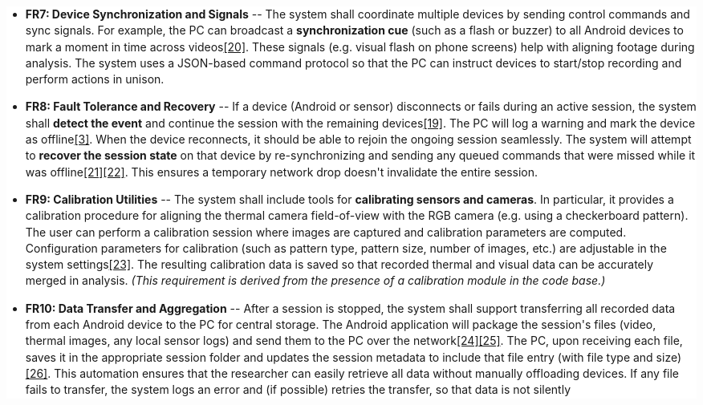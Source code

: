 
- **FR7: Device Synchronization and Signals** -- The system shall
  coordinate multiple devices by sending control commands and sync
  signals. For example, the PC can broadcast a **synchronization cue**
  (such as a flash or buzzer) to all Android devices to mark a moment in
  time across
  videos[\[20\]](https://github.com/buccancs/bucika_gsr/blob/7048f7f6a7536f5cd577ed2184800d3dad97fd08/PythonApp/shimmer_pc_app.py#L170-L173).
  These signals (e.g. visual flash on phone screens) help with aligning
  footage during analysis. The system uses a JSON-based command protocol
  so that the PC can instruct devices to start/stop recording and
  perform actions in unison.

- **FR8: Fault Tolerance and Recovery** -- If a device (Android or
  sensor) disconnects or fails during an active session, the system
  shall **detect the event** and continue the session with the remaining
  devices[\[19\]](https://github.com/buccancs/bucika_gsr/blob/7048f7f6a7536f5cd577ed2184800d3dad97fd08/PythonApp/shimmer_pc_app.py#L234-L242).
  The PC will log a warning and mark the device as
  offline[\[3\]](https://github.com/buccancs/bucika_gsr/blob/7048f7f6a7536f5cd577ed2184800d3dad97fd08/PythonApp/session/session_synchronizer.py#L153-L161).
  When the device reconnects, it should be able to rejoin the ongoing
  session seamlessly. The system will attempt to **recover the session
  state** on that device by re-synchronizing and sending any queued
  commands that were missed while it was
  offline[\[21\]](https://github.com/buccancs/bucika_gsr/blob/7048f7f6a7536f5cd577ed2184800d3dad97fd08/PythonApp/session/session_synchronizer.py#L163-L171)[\[22\]](https://github.com/buccancs/bucika_gsr/blob/7048f7f6a7536f5cd577ed2184800d3dad97fd08/PythonApp/session/session_synchronizer.py#L174-L182).
  This ensures a temporary network drop doesn't invalidate the entire
  session.

- **FR9: Calibration Utilities** -- The system shall include tools for
  **calibrating sensors and cameras**. In particular, it provides a
  calibration procedure for aligning the thermal camera field-of-view
  with the RGB camera (e.g. using a checkerboard pattern). The user can
  perform a calibration session where images are captured and
  calibration parameters are computed. Configuration parameters for
  calibration (such as pattern type, pattern size, number of images,
  etc.) are adjustable in the system
  settings[\[23\]](https://github.com/buccancs/bucika_gsr/blob/7048f7f6a7536f5cd577ed2184800d3dad97fd08/protocol/config.json#L54-L62).
  The resulting calibration data is saved so that recorded thermal and
  visual data can be accurately merged in analysis. *(This requirement
  is derived from the presence of a calibration module in the code
  base.)*

- **FR10: Data Transfer and Aggregation** -- After a session is stopped,
  the system shall support transferring all recorded data from each
  Android device to the PC for central storage. The Android application
  will package the session's files (video, thermal images, any local
  sensor logs) and send them to the PC over the
  network[\[24\]](https://github.com/buccancs/bucika_gsr/blob/7048f7f6a7536f5cd577ed2184800d3dad97fd08/AndroidApp/src/main/java/com/multisensor/recording/managers/FileTransferManager.kt#L124-L132)[\[25\]](https://github.com/buccancs/bucika_gsr/blob/7048f7f6a7536f5cd577ed2184800d3dad97fd08/AndroidApp/src/main/java/com/multisensor/recording/managers/FileTransferManager.kt#L142-L150).
  The PC, upon receiving each file, saves it in the appropriate session
  folder and updates the session metadata to include that file entry
  (with file type and
  size)[\[26\]](https://github.com/buccancs/bucika_gsr/blob/7048f7f6a7536f5cd577ed2184800d3dad97fd08/PythonApp/session/session_manager.py#L130-L138).
  This automation ensures that the researcher can easily retrieve all
  data without manually offloading devices. If any file fails to
  transfer, the system logs an error and (if possible) retries the
  transfer, so that data is not silently
